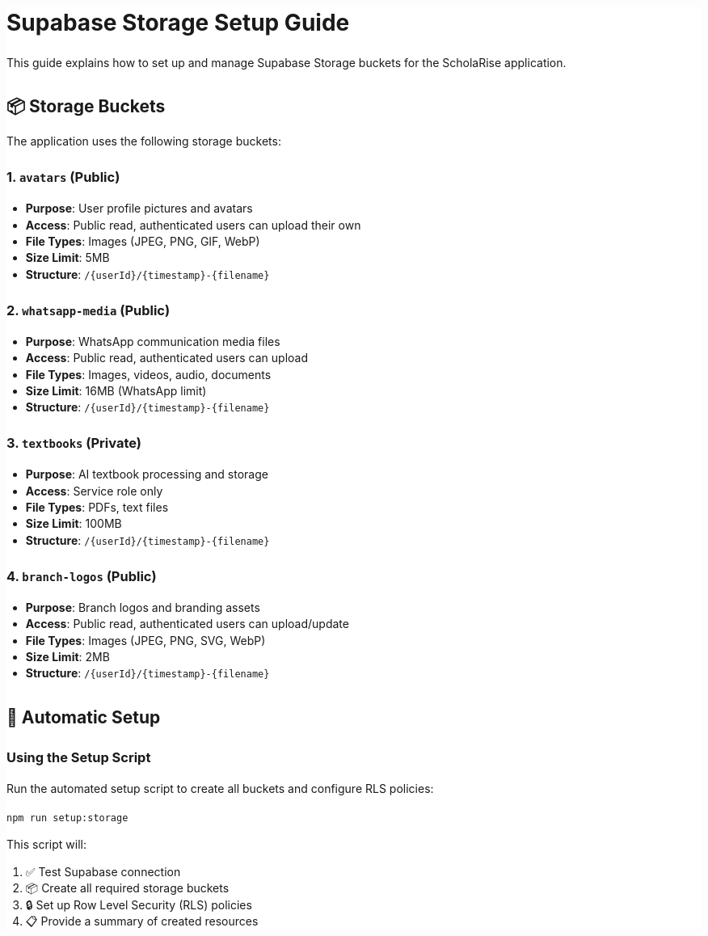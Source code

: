 # Supabase Storage Setup Guide

This guide explains how to set up and manage Supabase Storage buckets for the ScholaRise application.

## 📦 Storage Buckets

The application uses the following storage buckets:

### 1. `avatars` (Public)
- **Purpose**: User profile pictures and avatars
- **Access**: Public read, authenticated users can upload their own
- **File Types**: Images (JPEG, PNG, GIF, WebP)
- **Size Limit**: 5MB
- **Structure**: `/{userId}/{timestamp}-{filename}`

### 2. `whatsapp-media` (Public)
- **Purpose**: WhatsApp communication media files
- **Access**: Public read, authenticated users can upload
- **File Types**: Images, videos, audio, documents
- **Size Limit**: 16MB (WhatsApp limit)
- **Structure**: `/{userId}/{timestamp}-{filename}`

### 3. `textbooks` (Private)
- **Purpose**: AI textbook processing and storage
- **Access**: Service role only
- **File Types**: PDFs, text files
- **Size Limit**: 100MB
- **Structure**: `/{userId}/{timestamp}-{filename}`

### 4. `branch-logos` (Public)
- **Purpose**: Branch logos and branding assets
- **Access**: Public read, authenticated users can upload/update
- **File Types**: Images (JPEG, PNG, SVG, WebP)
- **Size Limit**: 2MB
- **Structure**: `/{userId}/{timestamp}-{filename}`

## 🚀 Automatic Setup

### Using the Setup Script

Run the automated setup script to create all buckets and configure RLS policies:

```bash
npm run setup:storage
```

This script will:
1. ✅ Test Supabase connection
2. 📦 Create all required storage buckets
3. 🔒 Set up Row Level Security (RLS) policies
4. 📋 Provide a summary of created resources
